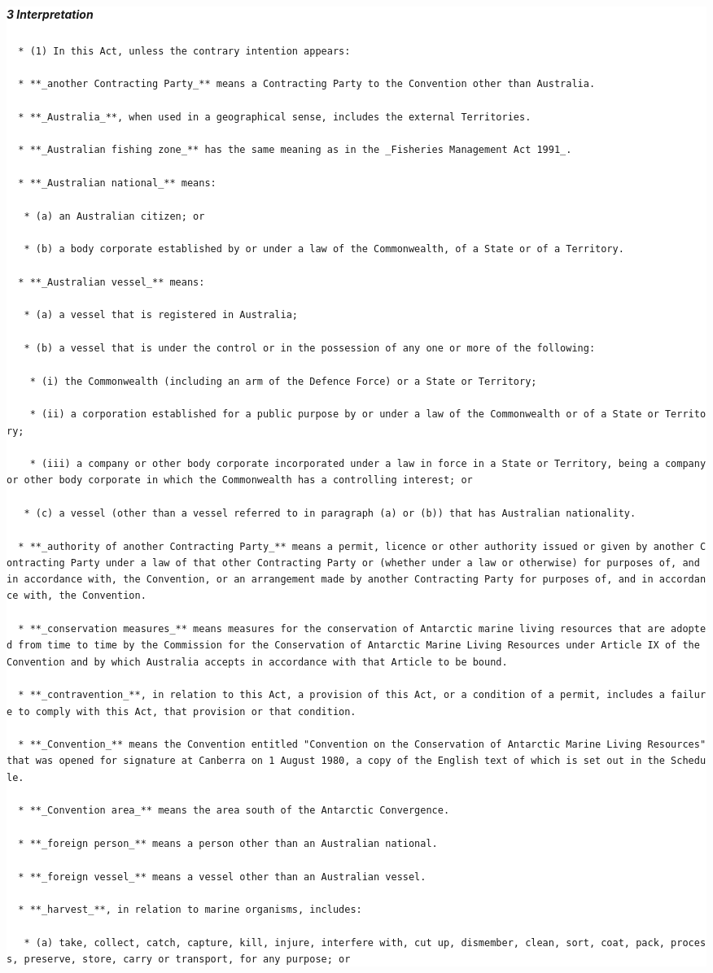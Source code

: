 ##### 3  Interpretation

      * (1) In this Act, unless the contrary intention appears:

      * **_another Contracting Party_** means a Contracting Party to the Convention other than Australia.

      * **_Australia_**, when used in a geographical sense, includes the external Territories.

      * **_Australian fishing zone_** has the same meaning as in the _Fisheries Management Act 1991_.

      * **_Australian national_** means:

       * (a) an Australian citizen; or

       * (b) a body corporate established by or under a law of the Commonwealth, of a State or of a Territory.

      * **_Australian vessel_** means:

       * (a) a vessel that is registered in Australia;

       * (b) a vessel that is under the control or in the possession of any one or more of the following:

        * (i) the Commonwealth (including an arm of the Defence Force) or a State or Territory;

        * (ii) a corporation established for a public purpose by or under a law of the Commonwealth or of a State or Territory;

        * (iii) a company or other body corporate incorporated under a law in force in a State or Territory, being a company or other body corporate in which the Commonwealth has a controlling interest; or

       * (c) a vessel (other than a vessel referred to in paragraph (a) or (b)) that has Australian nationality.

      * **_authority of another Contracting Party_** means a permit, licence or other authority issued or given by another Contracting Party under a law of that other Contracting Party or (whether under a law or otherwise) for purposes of, and in accordance with, the Convention, or an arrangement made by another Contracting Party for purposes of, and in accordance with, the Convention.

      * **_conservation measures_** means measures for the conservation of Antarctic marine living resources that are adopted from time to time by the Commission for the Conservation of Antarctic Marine Living Resources under Article IX of the Convention and by which Australia accepts in accordance with that Article to be bound.

      * **_contravention_**, in relation to this Act, a provision of this Act, or a condition of a permit, includes a failure to comply with this Act, that provision or that condition.

      * **_Convention_** means the Convention entitled "Convention on the Conservation of Antarctic Marine Living Resources" that was opened for signature at Canberra on 1 August 1980, a copy of the English text of which is set out in the Schedule.

      * **_Convention area_** means the area south of the Antarctic Convergence.

      * **_foreign person_** means a person other than an Australian national.

      * **_foreign vessel_** means a vessel other than an Australian vessel.

      * **_harvest_**, in relation to marine organisms, includes:

       * (a) take, collect, catch, capture, kill, injure, interfere with, cut up, dismember, clean, sort, coat, pack, process, preserve, store, carry or transport, for any purpose; or
